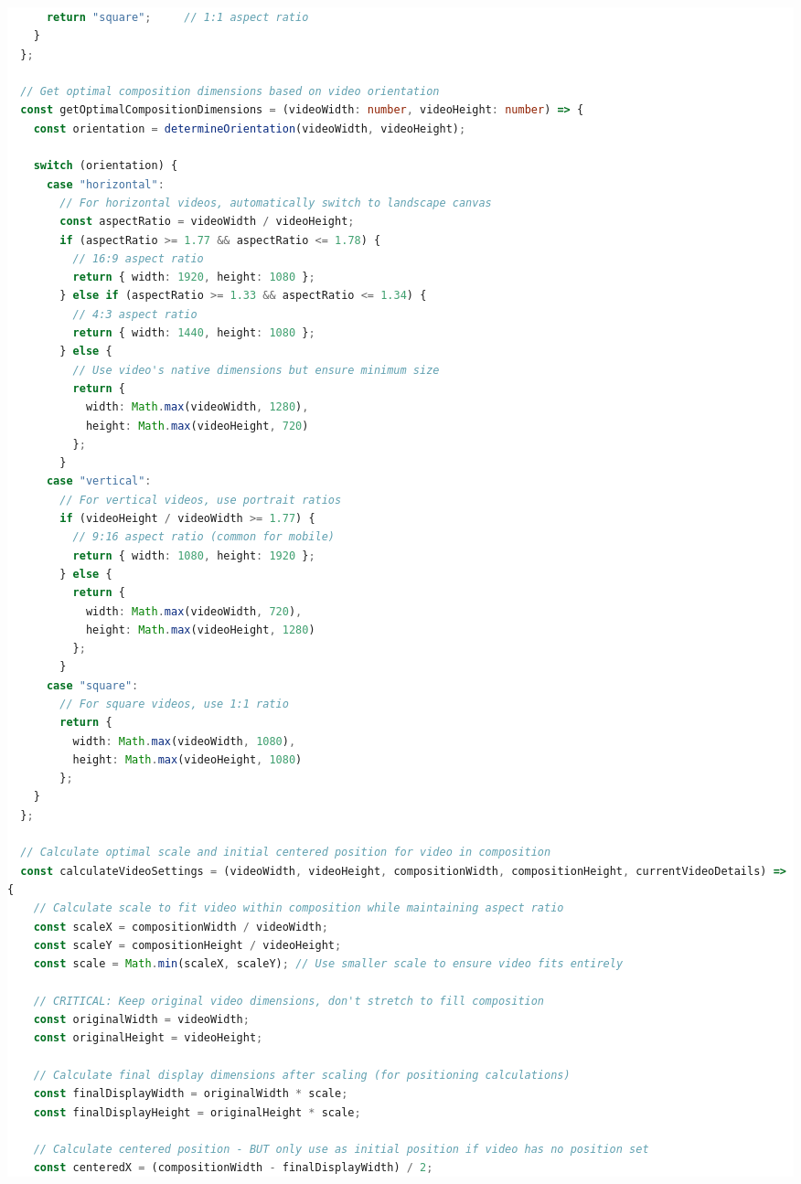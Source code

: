 ```typescript
      return "square";     // 1:1 aspect ratio
    }
  };

  // Get optimal composition dimensions based on video orientation
  const getOptimalCompositionDimensions = (videoWidth: number, videoHeight: number) => {
    const orientation = determineOrientation(videoWidth, videoHeight);
    
    switch (orientation) {
      case "horizontal":
        // For horizontal videos, automatically switch to landscape canvas
        const aspectRatio = videoWidth / videoHeight;
        if (aspectRatio >= 1.77 && aspectRatio <= 1.78) {
          // 16:9 aspect ratio
          return { width: 1920, height: 1080 };
        } else if (aspectRatio >= 1.33 && aspectRatio <= 1.34) {
          // 4:3 aspect ratio
          return { width: 1440, height: 1080 };
        } else {
          // Use video's native dimensions but ensure minimum size
          return {
            width: Math.max(videoWidth, 1280),
            height: Math.max(videoHeight, 720)
          };
        }
      case "vertical":
        // For vertical videos, use portrait ratios
        if (videoHeight / videoWidth >= 1.77) {
          // 9:16 aspect ratio (common for mobile)
          return { width: 1080, height: 1920 };
        } else {
          return {
            width: Math.max(videoWidth, 720),
            height: Math.max(videoHeight, 1280)
          };
        }
      case "square":
        // For square videos, use 1:1 ratio
        return {
          width: Math.max(videoWidth, 1080),
          height: Math.max(videoHeight, 1080)
        };
    }
  };

  // Calculate optimal scale and initial centered position for video in composition
  const calculateVideoSettings = (videoWidth, videoHeight, compositionWidth, compositionHeight, currentVideoDetails) => {
    // Calculate scale to fit video within composition while maintaining aspect ratio
    const scaleX = compositionWidth / videoWidth;
    const scaleY = compositionHeight / videoHeight;
    const scale = Math.min(scaleX, scaleY); // Use smaller scale to ensure video fits entirely

    // CRITICAL: Keep original video dimensions, don't stretch to fill composition
    const originalWidth = videoWidth;
    const originalHeight = videoHeight;

    // Calculate final display dimensions after scaling (for positioning calculations)
    const finalDisplayWidth = originalWidth * scale;
    const finalDisplayHeight = originalHeight * scale;

    // Calculate centered position - BUT only use as initial position if video has no position set
    const centeredX = (compositionWidth - finalDisplayWidth) / 2;
```